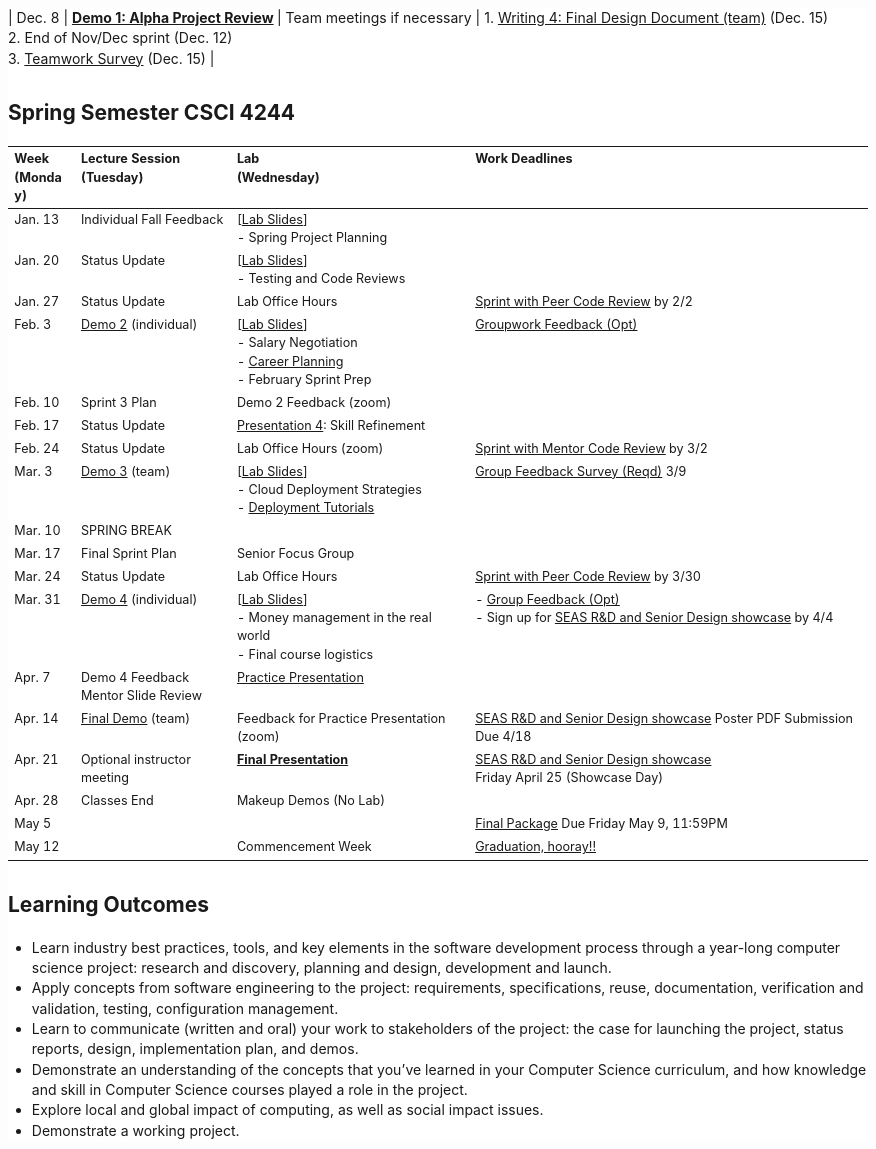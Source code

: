 | Dec. 8 | <b> [Demo 1: Alpha Project Review](lectures/presentations.md)  </b>  | Team meetings if necessary | 1. [Writing 4: Final Design Document (team)](lectures/writing.md) (Dec. 15) <br> 2. End of Nov/Dec sprint (Dec. 12)<br> 3. [Teamwork Survey](https://forms.gle/sX6zNybwwgefmKDW6) (Dec. 15) |

</div>


## Spring Semester CSCI 4244 ##
 
<div style="font-size:90%">

| Week <br> (Monday)  | Lecture Session <br>(Tuesday) | Lab <br>(Wednesday) | Work Deadlines |
| :--- |:---  |:--- |:--- |    
| Jan. 13 | Individual Fall Feedback | [[Lab Slides](lectures/lab_11.pdf)] <br> - Spring Project Planning |  |
| Jan. 20 | Status Update |  [[Lab Slides](lectures/lab_12.pdf)] <br> - Testing and Code Reviews |  |
| Jan. 27 | Status Update | Lab Office Hours | [Sprint with Peer Code Review](lectures/presentations.md#spring-code-reviews) by 2/2 | 
| Feb. 3  | [Demo 2](lectures/presentations.md#spring-demos) (individual)  | [[Lab Slides](lectures/lab_13.pdf)] <br> - Salary Negotiation <br> - [Career Planning](lectures/lab_13_career_services.pdf) <br> - February Sprint Prep | [Groupwork Feedback (Opt)](https://forms.gle/TNFt9mvHcBDVtEEo8) |
| Feb. 10  | Sprint 3 Plan  | Demo 2 Feedback (zoom)  |   |
| Feb. 17 | Status Update | [Presentation 4](lectures/presentations.md#presentation-4-skill-refinement): Skill Refinement |  | 
| Feb. 24 | Status Update | Lab Office Hours (zoom) | [Sprint with Mentor Code Review](lectures/presentations.md#spring-code-reviews) by 3/2 |
| Mar. 3  | [Demo 3](lectures/presentations.md#spring-demos) (team) | [[Lab Slides](lectures/lab_14.pdf)] <br> - Cloud Deployment Strategies <br> - [Deployment Tutorials](lectures/lab_14_tutorials.pdf) | [Group Feedback Survey (Reqd)](https://docs.google.com/forms/d/e/1FAIpQLSc5nxv95db3I2FJJ_aUTwppRjS1ydMlRxTcNSF7Vaa1_snxvA/viewform?usp=header) 3/9 |
| Mar. 10  | SPRING BREAK |  |  |
| Mar. 17 | Final Sprint Plan | Senior Focus Group  |  |
| Mar. 24 | Status Update | Lab Office Hours    | [Sprint with Peer Code Review](lectures/presentations.md#spring-code-reviews) by 3/30  | 
| Mar. 31 | [Demo 4](lectures/presentations.md) (individual)  | [[Lab Slides](lectures/lab_15.pdf)] <br> - Money management in the real world <br> - Final course logistics | - [Group Feedback (Opt)](https://forms.gle/kp4JAGKnxQqjGC9AA) <br> - Sign up for [SEAS R&D and Senior Design showcase](https://showcase.engineering.gwu.edu/participate) by 4/4 |
| Apr. 7  | Demo 4 Feedback <br> Mentor Slide Review | [Practice Presentation](lectures/presentations.md#final-presentations) | |
| Apr. 14 |  [Final Demo](lectures/presentations.md#final-demo) (team) | Feedback for Practice Presentation (zoom) | [SEAS R&D and Senior Design showcase](https://showcase.engineering.gwu.edu/participate) Poster PDF Submission Due 4/18 |
| Apr. 21 | Optional instructor meeting | <b>  [Final Presentation](lectures/presentations.md#final-presentations)  </b> | [SEAS R&D and Senior Design showcase](https://showcase.engineering.gwu.edu/participate) <br> Friday April 25 (Showcase Day) | 
| Apr. 28 | Classes End | Makeup Demos (No Lab) |  | 
| May 5   |  |  | [Final Package](lectures/presentations.md#final-package) Due Friday May 9, 11:59PM | 
| May 12  |   | Commencement Week  | [Graduation, hooray!!](https://commencement.gwu.edu/schedule)  | 

</div> 
 

## Learning Outcomes ##
* Learn industry best practices, tools, and key elements in the software development process through a year-long computer science project: research and discovery, planning and design, development and launch.
* Apply concepts from software engineering to the project: requirements, specifications, reuse, documentation, verification and validation, testing, configuration management.
* Learn to communicate (written and oral) your work to stakeholders of the project: the case for launching the project, status reports, design, implementation plan, and demos.
* Demonstrate an understanding of the concepts that you’ve learned in your Computer Science curriculum, and how knowledge and skill in Computer Science courses played a role in the project.
* Explore local and global impact of computing, as well as social impact issues.
* Demonstrate a working project.
